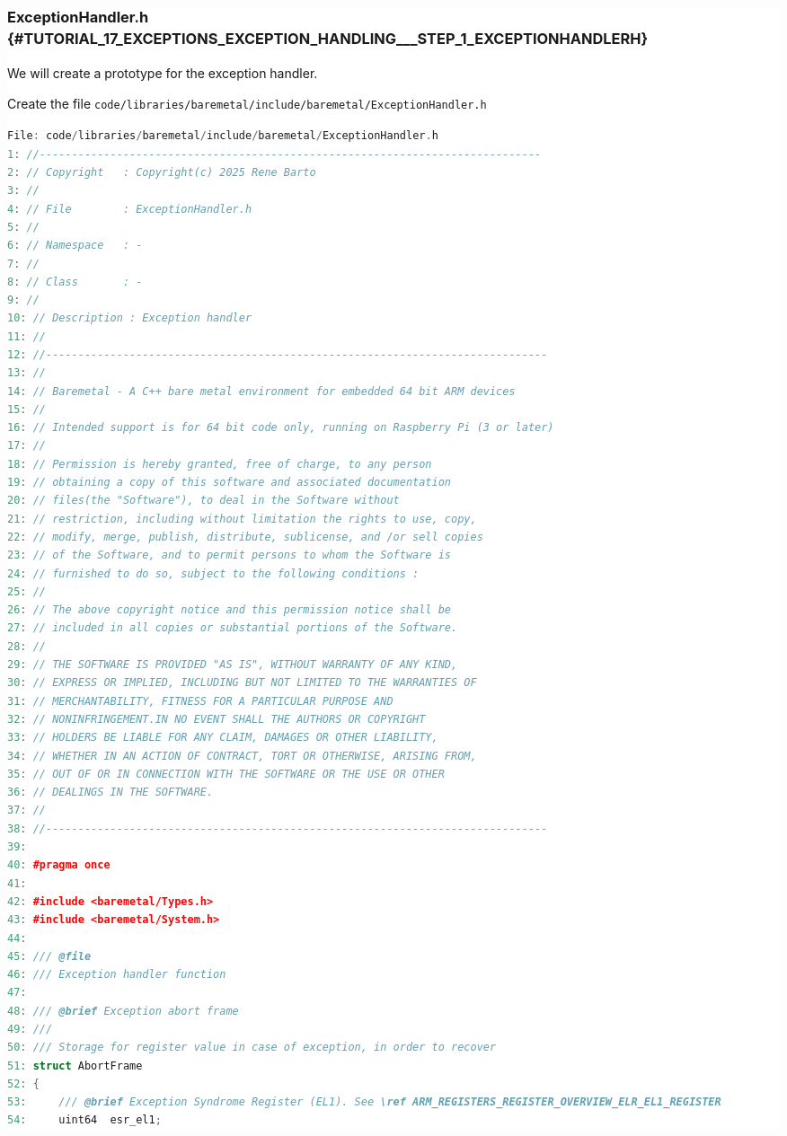 ### ExceptionHandler.h {#TUTORIAL_17_EXCEPTIONS_EXCEPTION_HANDLING___STEP_1_EXCEPTIONHANDLERH}

We will create a prototype for the exception handler.

Create the file `code/libraries/baremetal/include/baremetal/ExceptionHandler.h`

```cpp
File: code/libraries/baremetal/include/baremetal/ExceptionHandler.h
1: //------------------------------------------------------------------------------
2: // Copyright   : Copyright(c) 2025 Rene Barto
3: //
4: // File        : ExceptionHandler.h
5: //
6: // Namespace   : -
7: //
8: // Class       : -
9: //
10: // Description : Exception handler
11: //
12: //------------------------------------------------------------------------------
13: //
14: // Baremetal - A C++ bare metal environment for embedded 64 bit ARM devices
15: //
16: // Intended support is for 64 bit code only, running on Raspberry Pi (3 or later)
17: //
18: // Permission is hereby granted, free of charge, to any person
19: // obtaining a copy of this software and associated documentation
20: // files(the "Software"), to deal in the Software without
21: // restriction, including without limitation the rights to use, copy,
22: // modify, merge, publish, distribute, sublicense, and /or sell copies
23: // of the Software, and to permit persons to whom the Software is
24: // furnished to do so, subject to the following conditions :
25: //
26: // The above copyright notice and this permission notice shall be
27: // included in all copies or substantial portions of the Software.
28: //
29: // THE SOFTWARE IS PROVIDED "AS IS", WITHOUT WARRANTY OF ANY KIND,
30: // EXPRESS OR IMPLIED, INCLUDING BUT NOT LIMITED TO THE WARRANTIES OF
31: // MERCHANTABILITY, FITNESS FOR A PARTICULAR PURPOSE AND
32: // NONINFRINGEMENT.IN NO EVENT SHALL THE AUTHORS OR COPYRIGHT
33: // HOLDERS BE LIABLE FOR ANY CLAIM, DAMAGES OR OTHER LIABILITY,
34: // WHETHER IN AN ACTION OF CONTRACT, TORT OR OTHERWISE, ARISING FROM,
35: // OUT OF OR IN CONNECTION WITH THE SOFTWARE OR THE USE OR OTHER
36: // DEALINGS IN THE SOFTWARE.
37: //
38: //------------------------------------------------------------------------------
39: 
40: #pragma once
41: 
42: #include <baremetal/Types.h>
43: #include <baremetal/System.h>
44: 
45: /// @file
46: /// Exception handler function
47: 
48: /// @brief Exception abort frame
49: ///
50: /// Storage for register value in case of exception, in order to recover
51: struct AbortFrame
52: {
53:     /// @brief Exception Syndrome Register (EL1). See \ref ARM_REGISTERS_REGISTER_OVERVIEW_ELR_EL1_REGISTER
54:     uint64	esr_el1;
```